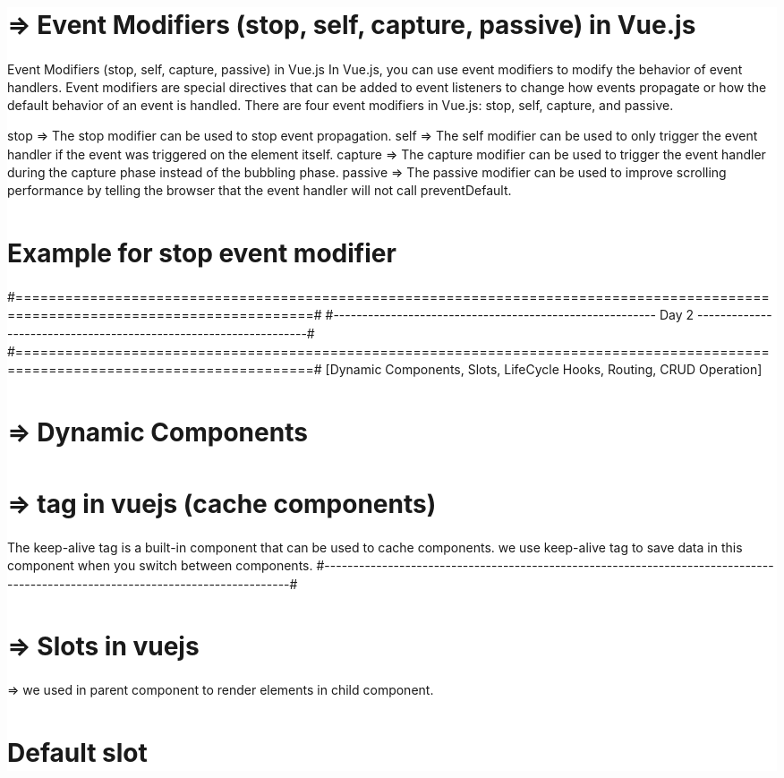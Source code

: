 # => Event Modifiers (stop, self, capture, passive) in Vue.js

Event Modifiers (stop, self, capture, passive) in Vue.js
In Vue.js, you can use event modifiers to modify the behavior of event handlers.
Event modifiers are special directives that can be added to event listeners to change how events propagate or how the default behavior of an event is handled.
There are four event modifiers in Vue.js: stop, self, capture, and passive.

stop => The stop modifier can be used to stop event propagation.
self => The self modifier can be used to only trigger the event handler if the event was triggered on the element itself.
capture => The capture modifier can be used to trigger the event handler during the capture phase instead of the bubbling phase.
passive => The passive modifier can be used to improve scrolling performance by telling the browser that the event handler will not call preventDefault.

# Example for stop event modifier

<template>
=> <div @click.stop="handleClick">
=> => <button>Click me</button>
=> </div>
</template>

#================================================================================================================================#
#-------------------------------------------------------- Day 2 -----------------------------------------------------------------#
#================================================================================================================================#
[Dynamic Components, Slots, LifeCycle Hooks, Routing, CRUD Operation]

# => Dynamic Components

# => <keep-alive> tag in vuejs (cache components)

The keep-alive tag is a built-in component that can be used to cache components.
we use keep-alive tag to save data in this component when you switch between components.
#-------------------------------------------------------------------------------------------------------------------------------#

# => Slots in vuejs

=> we used in parent component to render elements in child component.

# Default slot
